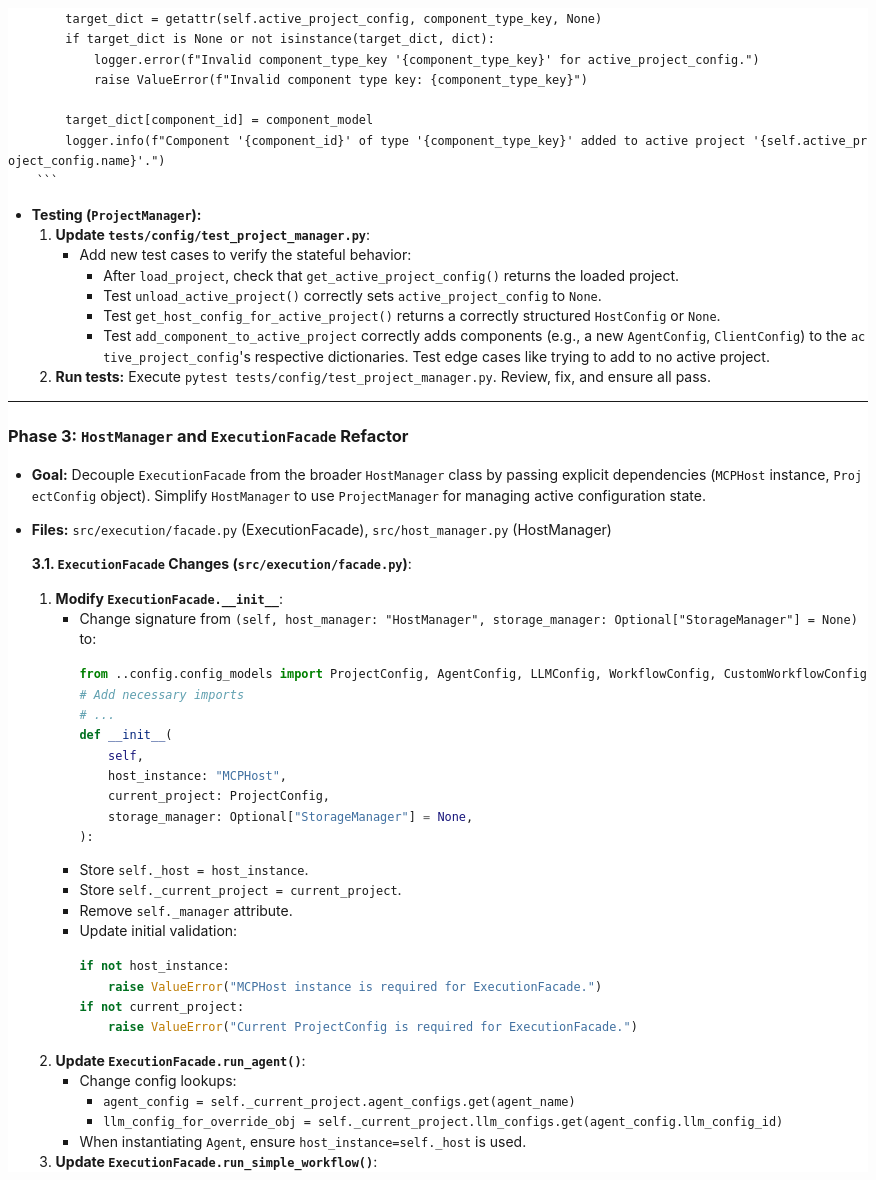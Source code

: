             target_dict = getattr(self.active_project_config, component_type_key, None)
            if target_dict is None or not isinstance(target_dict, dict):
                logger.error(f"Invalid component_type_key '{component_type_key}' for active_project_config.")
                raise ValueError(f"Invalid component type key: {component_type_key}")

            target_dict[component_id] = component_model
            logger.info(f"Component '{component_id}' of type '{component_type_key}' added to active project '{self.active_project_config.name}'.")
        ```
*   **Testing (`ProjectManager`):**
    1.  **Update `tests/config/test_project_manager.py`**:
        *   Add new test cases to verify the stateful behavior:
            *   After `load_project`, check that `get_active_project_config()` returns the loaded project.
            *   Test `unload_active_project()` correctly sets `active_project_config` to `None`.
            *   Test `get_host_config_for_active_project()` returns a correctly structured `HostConfig` or `None`.
            *   Test `add_component_to_active_project` correctly adds components (e.g., a new `AgentConfig`, `ClientConfig`) to the `active_project_config`'s respective dictionaries. Test edge cases like trying to add to no active project.
    2.  **Run tests:** Execute `pytest tests/config/test_project_manager.py`. Review, fix, and ensure all pass.

---

### **Phase 3: `HostManager` and `ExecutionFacade` Refactor**
*   **Goal:** Decouple `ExecutionFacade` from the broader `HostManager` class by passing explicit dependencies (`MCPHost` instance, `ProjectConfig` object). Simplify `HostManager` to use `ProjectManager` for managing active configuration state.
*   **Files:** `src/execution/facade.py` (ExecutionFacade), `src/host_manager.py` (HostManager)

    **3.1. `ExecutionFacade` Changes (`src/execution/facade.py`)**:
    1.  **Modify `ExecutionFacade.__init__`**:
        *   Change signature from `(self, host_manager: "HostManager", storage_manager: Optional["StorageManager"] = None)` to:
            ```python
            from ..config.config_models import ProjectConfig, AgentConfig, LLMConfig, WorkflowConfig, CustomWorkflowConfig # Add necessary imports
            # ...
            def __init__(
                self,
                host_instance: "MCPHost",
                current_project: ProjectConfig,
                storage_manager: Optional["StorageManager"] = None,
            ):
            ```
        *   Store `self._host = host_instance`.
        *   Store `self._current_project = current_project`.
        *   Remove `self._manager` attribute.
        *   Update initial validation:
            ```python
            if not host_instance:
                raise ValueError("MCPHost instance is required for ExecutionFacade.")
            if not current_project:
                raise ValueError("Current ProjectConfig is required for ExecutionFacade.")
            ```
    2.  **Update `ExecutionFacade.run_agent()`**:
        *   Change config lookups:
            *   `agent_config = self._current_project.agent_configs.get(agent_name)`
            *   `llm_config_for_override_obj = self._current_project.llm_configs.get(agent_config.llm_config_id)`
        *   When instantiating `Agent`, ensure `host_instance=self._host` is used.
    3.  **Update `ExecutionFacade.run_simple_workflow()`**: